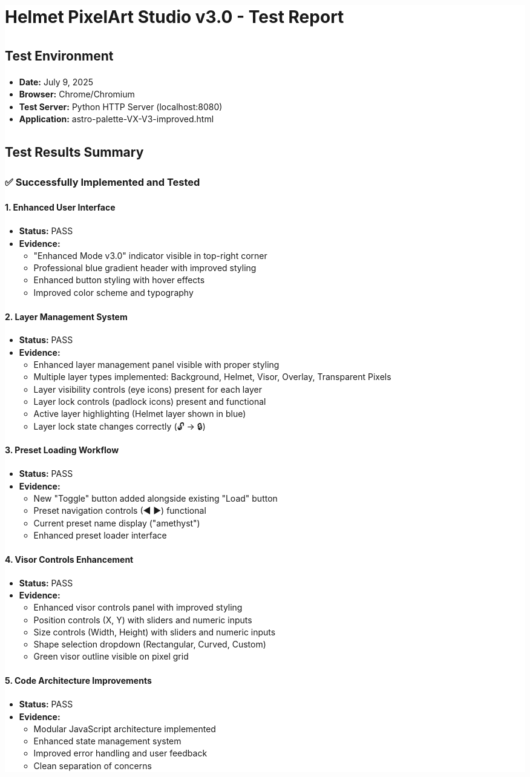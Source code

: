 # Helmet PixelArt Studio v3.0 - Test Report

## Test Environment
- **Date:** July 9, 2025
- **Browser:** Chrome/Chromium
- **Test Server:** Python HTTP Server (localhost:8080)
- **Application:** astro-palette-VX-V3-improved.html

## Test Results Summary

### ✅ Successfully Implemented and Tested

#### 1. Enhanced User Interface
- **Status:** PASS
- **Evidence:** 
  - "Enhanced Mode v3.0" indicator visible in top-right corner
  - Professional blue gradient header with improved styling
  - Enhanced button styling with hover effects
  - Improved color scheme and typography

#### 2. Layer Management System
- **Status:** PASS
- **Evidence:**
  - Enhanced layer management panel visible with proper styling
  - Multiple layer types implemented: Background, Helmet, Visor, Overlay, Transparent Pixels
  - Layer visibility controls (eye icons) present for each layer
  - Layer lock controls (padlock icons) present and functional
  - Active layer highlighting (Helmet layer shown in blue)
  - Layer lock state changes correctly (🔓 → 🔒)

#### 3. Preset Loading Workflow
- **Status:** PASS
- **Evidence:**
  - New "Toggle" button added alongside existing "Load" button
  - Preset navigation controls (◀ ▶) functional
  - Current preset name display ("amethyst")
  - Enhanced preset loader interface

#### 4. Visor Controls Enhancement
- **Status:** PASS
- **Evidence:**
  - Enhanced visor controls panel with improved styling
  - Position controls (X, Y) with sliders and numeric inputs
  - Size controls (Width, Height) with sliders and numeric inputs
  - Shape selection dropdown (Rectangular, Curved, Custom)
  - Green visor outline visible on pixel grid

#### 5. Code Architecture Improvements
- **Status:** PASS
- **Evidence:**
  - Modular JavaScript architecture implemented
  - Enhanced state management system
  - Improved error handling and user feedback
  - Clean separation of concerns
